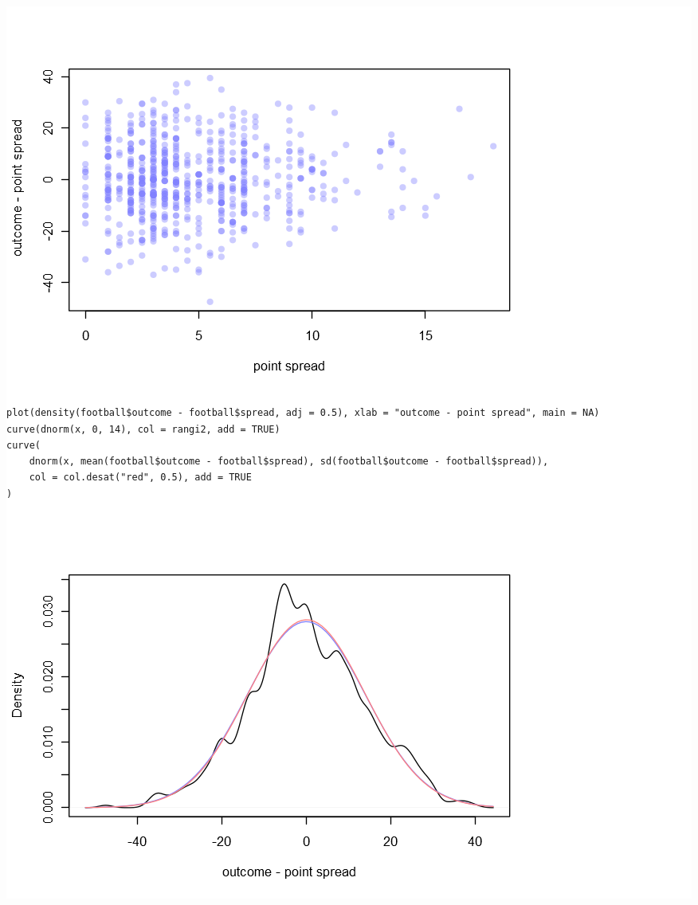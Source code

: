 ![](ch01_figs/ch01-unnamed-chunk-15-1.png)

    plot(density(football$outcome - football$spread, adj = 0.5), xlab = "outcome - point spread", main = NA)
    curve(dnorm(x, 0, 14), col = rangi2, add = TRUE)
    curve(
        dnorm(x, mean(football$outcome - football$spread), sd(football$outcome - football$spread)),
        col = col.desat("red", 0.5), add = TRUE
    )

![](ch01_figs/ch01-unnamed-chunk-15-2.png)
